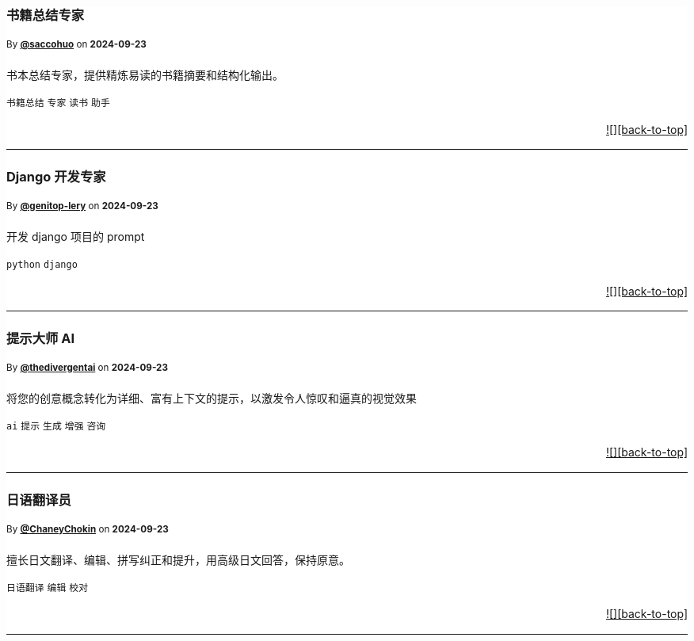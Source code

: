 
### 书籍总结专家

<sup>By **[@saccohuo](https://github.com/saccohuo)** on **2024-09-23**</sup>

书本总结专家，提供精炼易读的书籍摘要和结构化输出。

`书籍总结` `专家` `读书` `助手`

<div align="right">

[![][back-to-top]](#readme-top)

</div>

---

### Django 开发专家

<sup>By **[@genitop-lery](https://github.com/genitop-lery)** on **2024-09-23**</sup>

开发 django 项目的 prompt

`python` `django`

<div align="right">

[![][back-to-top]](#readme-top)

</div>

---

### 提示大师 AI

<sup>By **[@thedivergentai](https://github.com/thedivergentai)** on **2024-09-23**</sup>

将您的创意概念转化为详细、富有上下文的提示，以激发令人惊叹和逼真的视觉效果

`ai` `提示` `生成` `增强` `咨询`

<div align="right">

[![][back-to-top]](#readme-top)

</div>

---

### 日语翻译员

<sup>By **[@ChaneyChokin](https://github.com/ChaneyChokin)** on **2024-09-23**</sup>

擅长日文翻译、编辑、拼写纠正和提升，用高级日文回答，保持原意。

`日语翻译` `编辑` `校对`

<div align="right">

[![][back-to-top]](#readme-top)

</div>

---
